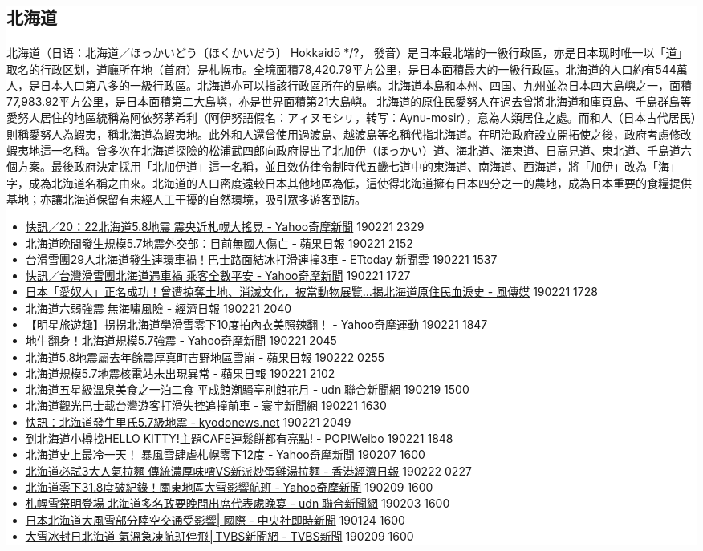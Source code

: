 ## 北海道

北海道（日语：北海道／ほっかいどう〔ほくかいだう〕 Hokkaidō */?， 發音）是日本最北端的一級行政區，亦是日本现时唯一以「道」取名的行政区划，道廳所在地（首府）是札幌市。全境面積78,420.79平方公里，是日本面積最大的一級行政區。北海道的人口約有544萬人，是日本人口第八多的一級行政區。北海道亦可以指該行政區所在的島嶼。北海道本島和本州、四国、九州並為日本四大島嶼之一，面積77,983.92平方公里，是日本面積第二大島嶼，亦是世界面積第21大島嶼。
北海道的原住民愛努人在過去曾將北海道和庫頁島、千島群島等愛努人居住的地區統稱為阿依努茅希利（阿伊努語假名：アィヌモシㇼ，转写：Aynu-mosir），意為人類居住之處。而和人（日本古代居民）則稱愛努人為蝦夷，稱北海道為蝦夷地。此外和人還曾使用過渡島、越渡島等名稱代指北海道。在明治政府設立開拓使之後，政府考慮修改蝦夷地這一名稱。曾多次在北海道探險的松浦武四郎向政府提出了北加伊（ほっかい）道、海北道、海東道、日高見道、東北道、千島道六個方案。最後政府決定採用「北加伊道」這一名稱，並且效仿律令制時代五畿七道中的東海道、南海道、西海道，將「加伊」改為「海」字，成為北海道名稱之由來。北海道的人口密度遠較日本其他地區為低，這使得北海道擁有日本四分之一的農地，成為日本重要的食糧提供基地；亦讓北海道保留有未經人工干擾的自然環境，吸引眾多遊客到訪。
- [快訊／20：22北海道5.8地震 震央近札幌大搖晃 - Yahoo奇摩新聞](https://tw.news.yahoo.com/%E5%BF%AB%E8%A8%8A-20-22%E5%8C%97%E6%B5%B7%E9%81%935-7%E5%9C%B0%E9%9C%87-%E9%9C%87%E5%A4%AE%E8%BF%91%E6%9C%AD%E5%B9%8C%E5%A4%A7%E6%90%96%E6%99%83-130059952.html "快訊／20：22北海道5.8地震 震央近札幌大搖晃 - Yahoo奇摩新聞") 190221 2329
- [北海道晚間發生規模5.7地震外交部：目前無國人傷亡 - 蘋果日報](https://tw.news.appledaily.com/politics/realtime/20190221/1521612 "北海道晚間發生規模5.7地震外交部：目前無國人傷亡 - 蘋果日報") 190221 2152
- [台滑雪團29人北海道發生連環車禍！巴士路面結冰打滑連撞3車 - ETtoday 新聞雲](https://www.ettoday.net/news/20190221/1383384.htm "台滑雪團29人北海道發生連環車禍！巴士路面結冰打滑連撞3車 - ETtoday 新聞雲") 190221 1537
- [快訊／台灣滑雪團北海道遇車禍 乘客全數平安 - Yahoo奇摩新聞](https://tw.news.yahoo.com/%E5%BF%AB%E8%A8%8A-%E5%8F%B0%E7%81%A3%E6%BB%91%E9%9B%AA%E5%9C%98%E5%8C%97%E6%B5%B7%E9%81%93%E9%81%87%E8%BB%8A%E7%A6%8D-%E4%B9%98%E5%AE%A2%E5%85%A8%E6%95%B8%E5%B9%B3%E5%AE%89-092751488.html "快訊／台灣滑雪團北海道遇車禍 乘客全數平安 - Yahoo奇摩新聞") 190221 1727
- [日本「愛奴人」正名成功！曾遭掠奪土地、消滅文化，被當動物展覽…揭北海道原住民血淚史 - 風傳媒](https://www.storm.mg/lifestyle/975165 "日本「愛奴人」正名成功！曾遭掠奪土地、消滅文化，被當動物展覽…揭北海道原住民血淚史 - 風傳媒") 190221 1728
- [北海道六弱強震 無海嘯風險 - 經濟日報](https://money.udn.com/money/story/5599/3657672 "北海道六弱強震 無海嘯風險 - 經濟日報") 190221 2040
- [【明星旅遊趣】拐拐北海道學滑雪零下10度拍內衣美照辣翻！ - Yahoo奇摩運動](https://tw.sports.yahoo.com/news/%E3%80%90%E6%98%8E%E6%98%9F%E6%97%85%E9%81%8A%E8%B6%A3%E3%80%91%E6%8B%90%E6%8B%90%E5%8C%97%E6%B5%B7%E9%81%93%E5%AD%B8%E6%BB%91%E9%9B%AA-%E9%9B%B6%E4%B8%8B10%E5%BA%A6%E6%8B%8D%E5%85%A7%E8%A1%A3-104733940.html "【明星旅遊趣】拐拐北海道學滑雪零下10度拍內衣美照辣翻！ - Yahoo奇摩運動") 190221 1847
- [地牛翻身！北海道規模5.7強震 - Yahoo奇摩新聞](https://tw.news.yahoo.com/%E5%9C%B0%E7%89%9B%E7%BF%BB%E8%BA%AB-%E5%8C%97%E6%B5%B7%E9%81%93%E8%A6%8F%E6%A8%A15-7%E5%BC%B7%E9%9C%87-124534299.html "地牛翻身！北海道規模5.7強震 - Yahoo奇摩新聞") 190221 2045
- [北海道5.8地震屬去年餘震厚真町吉野地區雪崩 - 蘋果日報](https://tw.appledaily.com/new/realtime/20190222/1521648/ "北海道5.8地震屬去年餘震厚真町吉野地區雪崩 - 蘋果日報") 190222 0255
- [北海道規模5.7地震核電站未出現異常 - 蘋果日報](https://tw.appledaily.com/international/realtime/20190221/1521591/ "北海道規模5.7地震核電站未出現異常 - 蘋果日報") 190221 2102
- [北海道五星級溫泉美食之一泊二食 平成館潮騷亭別館花月 - udn 聯合新聞網](https://udn.com/news/story/9654/3612167 "北海道五星級溫泉美食之一泊二食 平成館潮騷亭別館花月 - udn 聯合新聞網") 190219 1500
- [北海道觀光巴士載台灣遊客打滑失控追撞前車 - 寰宇新聞網](http://globalnewstv.com.tw/201902/60160/ "北海道觀光巴士載台灣遊客打滑失控追撞前車 - 寰宇新聞網") 190221 1630
- [快訊：北海道發生里氏5.7級地震 - kyodonews.net](https://tchina.kyodonews.net/news/2019/02/e10d1edf6521-57.html "快訊：北海道發生里氏5.7級地震 - kyodonews.net") 190221 2049
- [到北海道小樽找HELLO KITTY!主題CAFE連鬆餅都有亮點! - POP!Weibo](https://ipop.sina.com.tw/posts/379764 "到北海道小樽找HELLO KITTY!主題CAFE連鬆餅都有亮點! - POP!Weibo") 190221 1848
- [北海道史上最冷一天！ 暴風雪肆虐札幌零下12度 - Yahoo奇摩新聞](https://tw.news.yahoo.com/%E5%8C%97%E6%B5%B7%E9%81%93%E5%8F%B2%E4%B8%8A%E6%9C%80%E5%86%B7-%E5%A4%A9-%E6%9A%B4%E9%A2%A8%E9%9B%AA%E8%82%86%E8%99%90%E6%9C%AD%E5%B9%8C%E9%9B%B6%E4%B8%8B12%E5%BA%A6-035046452.html "北海道史上最冷一天！ 暴風雪肆虐札幌零下12度 - Yahoo奇摩新聞") 190207 1600
- [北海道必試3大人氣拉麵 傳統濃厚味噌VS新派炒蛋雞湯拉麵 - 香港經濟日報](https://paper.hket.com/article/2277034/%E5%8C%97%E6%B5%B7%E9%81%93%E5%BF%85%E8%A9%A63%E5%A4%A7%E4%BA%BA%E6%B0%A3%E6%8B%89%E9%BA%B5 "北海道必試3大人氣拉麵 傳統濃厚味噌VS新派炒蛋雞湯拉麵 - 香港經濟日報") 190222 0227
- [北海道零下31.8度破紀錄！關東地區大雪影響航班 - Yahoo奇摩新聞](https://tw.news.yahoo.com/%E5%8C%97%E6%B5%B7%E9%81%93%E9%9B%B6%E4%B8%8B31-8%E5%BA%A6%E7%A0%B4%E7%B4%80%E9%8C%84-%E9%97%9C%E6%9D%B1%E5%9C%B0%E5%8D%80%E5%A4%A7%E9%9B%AA%E5%BD%B1%E9%9F%BF%E8%88%AA%E7%8F%AD-033711269.html "北海道零下31.8度破紀錄！關東地區大雪影響航班 - Yahoo奇摩新聞") 190209 1600
- [札幌雪祭明登場 北海道多名政要晚間出席代表處晚宴 - udn 聯合新聞網](https://udn.com/news/story/6656/3630691 "札幌雪祭明登場 北海道多名政要晚間出席代表處晚宴 - udn 聯合新聞網") 190203 1600
- [日本北海道大風雪部分陸空交通受影響| 國際 - 中央社即時新聞](https://www.cna.com.tw/news/aopl/201901240133.aspx "日本北海道大風雪部分陸空交通受影響| 國際 - 中央社即時新聞") 190124 1600
- [大雪冰封日北海道 氣溫急凍航班停飛│TVBS新聞網 - TVBS新聞](https://news.tvbs.com.tw/world/1079841 "大雪冰封日北海道 氣溫急凍航班停飛│TVBS新聞網 - TVBS新聞") 190209 1600

